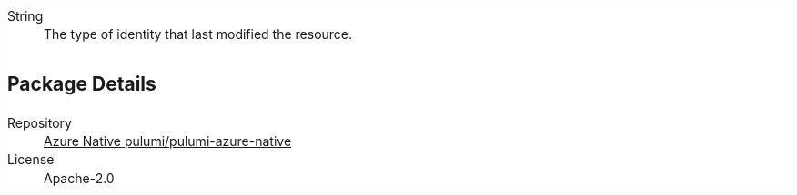 </span>
        <span class="property-indicator"></span>
        <span class="property-type">String</span>
    </dt>
    <dd>The type of identity that last modified the resource.</dd></dl>
</pulumi-choosable>
</div>





<h2 id="package-details">Package Details</h2>
<dl class="package-details">
	<dt>Repository</dt>
	<dd><a href="https://github.com/pulumi/pulumi-azure-native">Azure Native pulumi/pulumi-azure-native</a></dd>
	<dt>License</dt>
	<dd>Apache-2.0</dd>
</dl>

